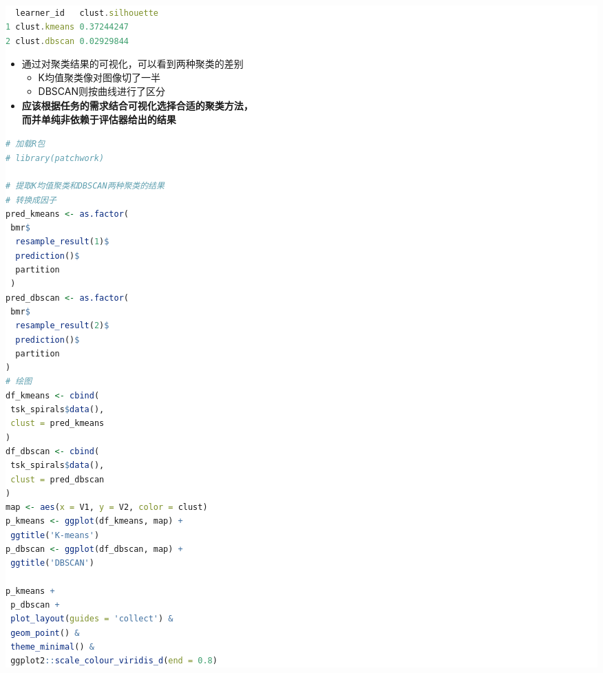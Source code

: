 ```js
  learner_id   clust.silhouette
1 clust.kmeans 0.37244247      
2 clust.dbscan 0.02929844      
```

- 通过对聚类结果的可视化，可以看到两种聚类的差别
  - K均值聚类像对图像切了一半
  - DBSCAN则按曲线进行了区分
- **应该根据任务的需求结合可视化选择合适的聚类方法，**  
  **而并单纯非依赖于评估器给出的结果**

```r
# 加载R包
# library(patchwork)

# 提取K均值聚类和DBSCAN两种聚类的结果
# 转换成因子
pred_kmeans <- as.factor(
 bmr$
  resample_result(1)$
  prediction()$
  partition
 )
pred_dbscan <- as.factor(
 bmr$
  resample_result(2)$
  prediction()$
  partition
)
# 绘图
df_kmeans <- cbind(
 tsk_spirals$data(), 
 clust = pred_kmeans
)
df_dbscan <- cbind(
 tsk_spirals$data(), 
 clust = pred_dbscan
)
map <- aes(x = V1, y = V2, color = clust)
p_kmeans <- ggplot(df_kmeans, map) + 
 ggtitle('K-means')
p_dbscan <- ggplot(df_dbscan, map) + 
 ggtitle('DBSCAN')

p_kmeans + 
 p_dbscan + 
 plot_layout(guides = 'collect') & 
 geom_point() &
 theme_minimal() & 
 ggplot2::scale_colour_viridis_d(end = 0.8)
```
